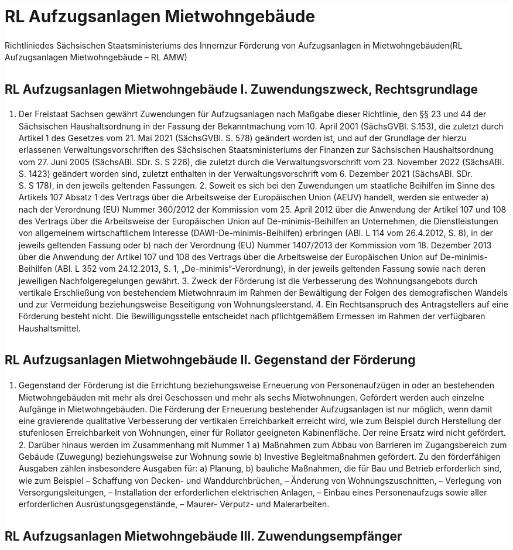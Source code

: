 # RL Aufzugsanlagen Mietwohngebäude

Richtliniedes Sächsischen Staatsministeriums des Innernzur Förderung von Aufzugsanlagen in Mietwohngebäuden(RL Aufzugsanlagen Mietwohngebäude – RL AMW)

## RL Aufzugsanlagen Mietwohngebäude I. Zuwendungszweck, Rechtsgrundlage

1. Der Freistaat Sachsen gewährt Zuwendungen für Aufzugsanlagen nach Maßgabe dieser Richtlinie, den §§ 23 und 44 der Sächsischen Haushaltsordnung in der Fassung der Bekanntmachung vom 10. April 2001 (SächsGVBl. S.153), die zuletzt durch Artikel 1 des Gesetzes vom 21. Mai 2021 (SächsGVBl. S. 578) geändert worden ist, und auf der Grundlage der hierzu erlassenen Verwaltungsvorschriften des Sächsischen Staatsministeriums der Finanzen zur Sächsischen Haushaltsordnung vom 27. Juni 2005 (SächsABl. SDr. S. S 226), die zuletzt durch die Verwaltungsvorschrift vom 23. November 2022 (SächsABl. S. 1423) geändert worden sind, zuletzt enthalten in der Verwaltungsvorschrift vom 6. Dezember 2021 (SächsABl. SDr. S. S 178), in den jeweils geltenden Fassungen. 2. Soweit es sich bei den Zuwendungen um staatliche Beihilfen im Sinne des Artikels 107 Absatz 1 des Vertrags über die Arbeitsweise der Europäischen Union (AEUV) handelt, werden sie entweder a) nach der Verordnung (EU) Nummer 360/2012 der Kommission vom 25. April 2012 über die Anwendung der Artikel 107 und 108 des Vertrags über die Arbeitsweise der Europäischen Union auf De-minimis-Beihilfen an Unternehmen, die Dienstleistungen von allgemeinem wirtschaftlichem Interesse (DAWI-De-minimis-Beihilfen) erbringen (ABl. L 114 vom 26.4.2012, S. 8), in der jeweils geltenden Fassung oder b) nach der Verordnung (EU) Nummer 1407/2013 der Kommission vom 18. Dezember 2013 über die Anwendung der Artikel 107 und 108 des Vertrags über die Arbeitsweise der Europäischen Union auf De-minimis-Beihilfen (ABl. L 352 vom 24.12.2013, S. 1, „De-minimis“-Verordnung), in der jeweils geltenden Fassung sowie nach deren jeweiligen Nachfolgeregelungen gewährt. 3. Zweck der Förderung ist die Verbesserung des Wohnungsangebots durch vertikale Erschließung von bestehendem Mietwohnraum im Rahmen der Bewältigung der Folgen des demografischen Wandels und zur Vermeidung beziehungsweise Beseitigung von Wohnungsleerstand. 4. Ein Rechtsanspruch des Antragstellers auf eine Förderung besteht nicht. Die Bewilligungsstelle entscheidet nach pflichtgemäßem Ermessen im Rahmen der verfügbaren Haushaltsmittel. 
## RL Aufzugsanlagen Mietwohngebäude II. Gegenstand der Förderung

1. Gegenstand der Förderung ist die Errichtung beziehungsweise Erneuerung von Personenaufzügen in oder an bestehenden Mietwohngebäuden mit mehr als drei Geschossen und mehr als sechs Mietwohnungen. Gefördert werden auch einzelne Aufgänge in Mietwohngebäuden. Die Förderung der Erneuerung bestehender Aufzugsanlagen ist nur möglich, wenn damit eine gravierende qualitative Verbesserung der vertikalen Erreichbarkeit erreicht wird, wie zum Beispiel durch Herstellung der stufenlosen Erreichbarkeit von Wohnungen, einer für Rollator geeigneten Kabinenfläche. Der reine Ersatz wird nicht gefördert. 2. Darüber hinaus werden im Zusammenhang mit Nummer 1 a) Maßnahmen zum Abbau von Barrieren im Zugangsbereich zum Gebäude (Zuwegung) beziehungsweise zur Wohnung sowie b) Investive Begleitmaßnahmen gefördert. Zu den förderfähigen Ausgaben zählen insbesondere Ausgaben für: a) Planung, b) bauliche Maßnahmen, die für Bau und Betrieb erforderlich sind, wie zum Beispiel  – Schaffung von Decken- und Wanddurchbrüchen,  – Änderung von Wohnungszuschnitten,  – Verlegung von Versorgungsleitungen,  – Installation der erforderlichen elektrischen Anlagen,  – Einbau eines Personenaufzugs sowie aller erforderlichen Ausrüstungsgegenstände,  – Maurer- Verputz- und Malerarbeiten. 
## RL Aufzugsanlagen Mietwohngebäude III. Zuwendungsempfänger
